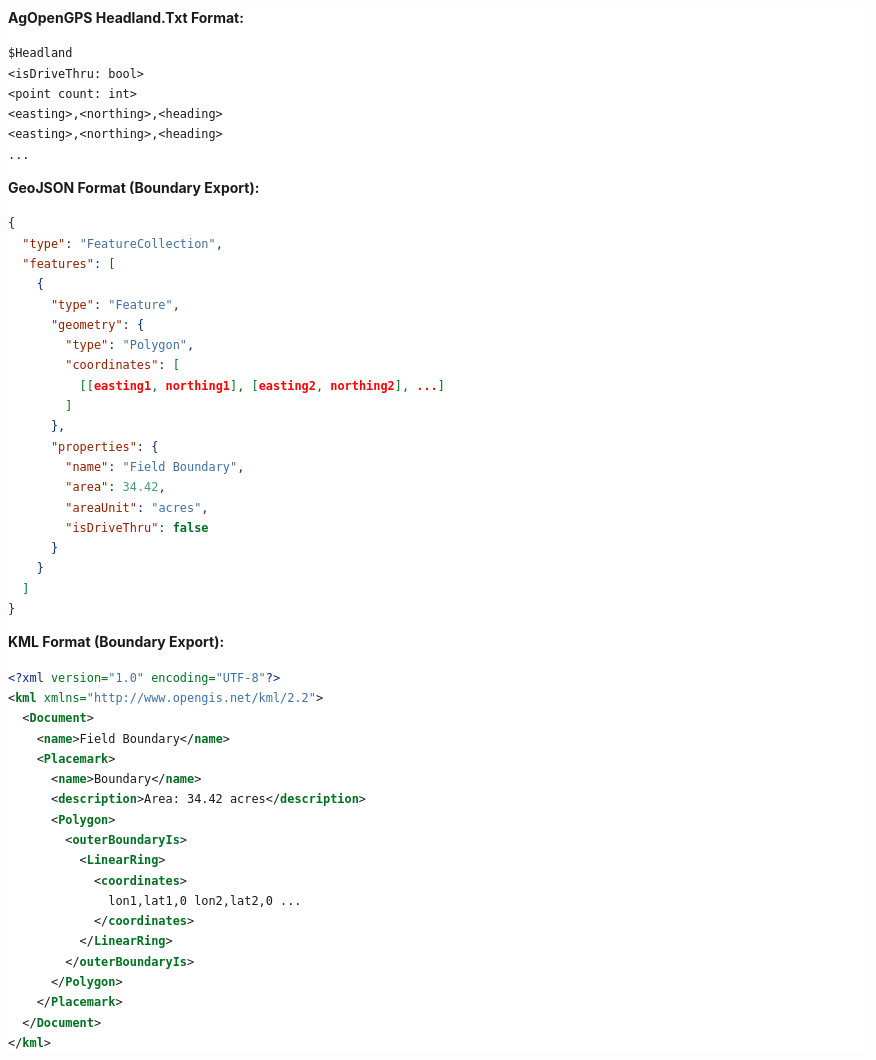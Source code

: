 **AgOpenGPS Headland.Txt Format:**
```
$Headland
<isDriveThru: bool>
<point count: int>
<easting>,<northing>,<heading>
<easting>,<northing>,<heading>
...
```

**GeoJSON Format (Boundary Export):**
```json
{
  "type": "FeatureCollection",
  "features": [
    {
      "type": "Feature",
      "geometry": {
        "type": "Polygon",
        "coordinates": [
          [[easting1, northing1], [easting2, northing2], ...]
        ]
      },
      "properties": {
        "name": "Field Boundary",
        "area": 34.42,
        "areaUnit": "acres",
        "isDriveThru": false
      }
    }
  ]
}
```

**KML Format (Boundary Export):**
```xml
<?xml version="1.0" encoding="UTF-8"?>
<kml xmlns="http://www.opengis.net/kml/2.2">
  <Document>
    <name>Field Boundary</name>
    <Placemark>
      <name>Boundary</name>
      <description>Area: 34.42 acres</description>
      <Polygon>
        <outerBoundaryIs>
          <LinearRing>
            <coordinates>
              lon1,lat1,0 lon2,lat2,0 ...
            </coordinates>
          </LinearRing>
        </outerBoundaryIs>
      </Polygon>
    </Placemark>
  </Document>
</kml>
```
